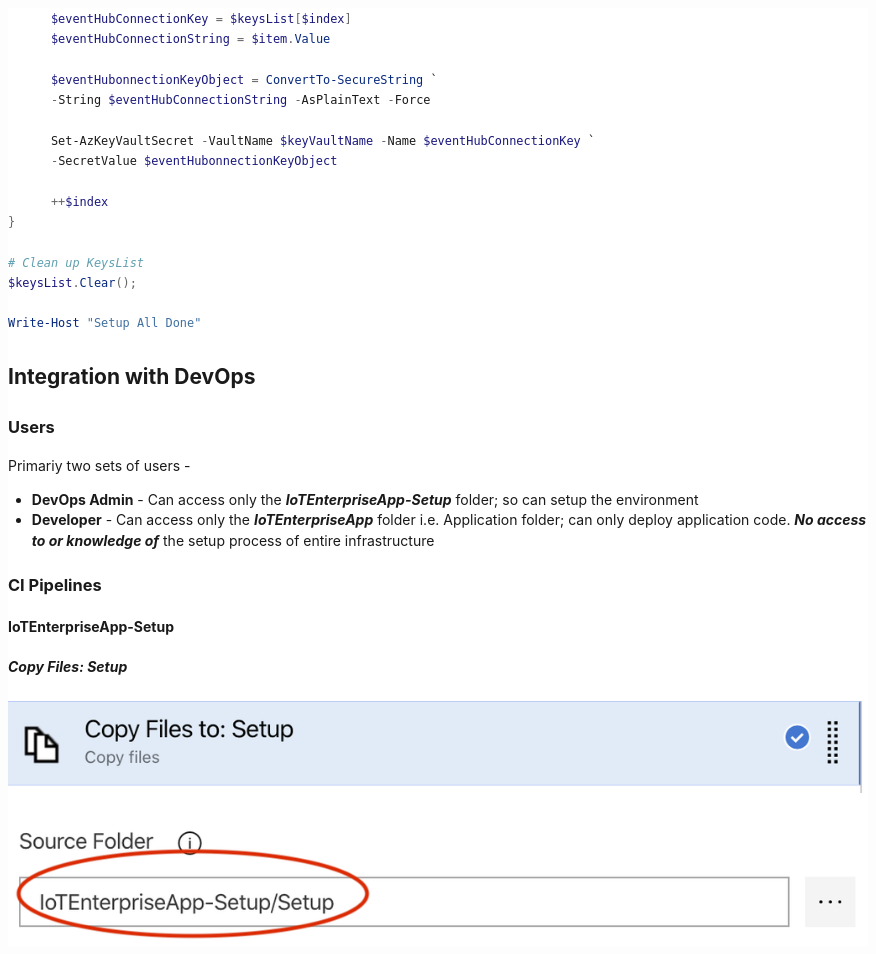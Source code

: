 ```powershell
      $eventHubConnectionKey = $keysList[$index]
      $eventHubConnectionString = $item.Value

      $eventHubonnectionKeyObject = ConvertTo-SecureString `
      -String $eventHubConnectionString -AsPlainText -Force

      Set-AzKeyVaultSecret -VaultName $keyVaultName -Name $eventHubConnectionKey `
      -SecretValue $eventHubonnectionKeyObject

      ++$index
}

# Clean up KeysList
$keysList.Clear();

Write-Host "Setup All Done"
```



## Integration with DevOps

### Users

Primariy two sets of users - 

* **DevOps Admin** - Can access only the ***IoTEnterpriseApp-Setup*** folder; so can setup the environment
* **Developer** - Can access only the ***IoTEnterpriseApp*** folder i.e. Application folder; can only deploy application code. ***No access to or knowledge of*** the setup process of entire infrastructure

### CI Pipelines

#### IoTEnterpriseApp-Setup

##### Copy Files: Setup

##### <img src="./Assets/Copyfile-setup1.png" style="zoom: 100%;" />

<img src="./Assets/Copyfile-setup2.png" style="zoom:100%;" />
